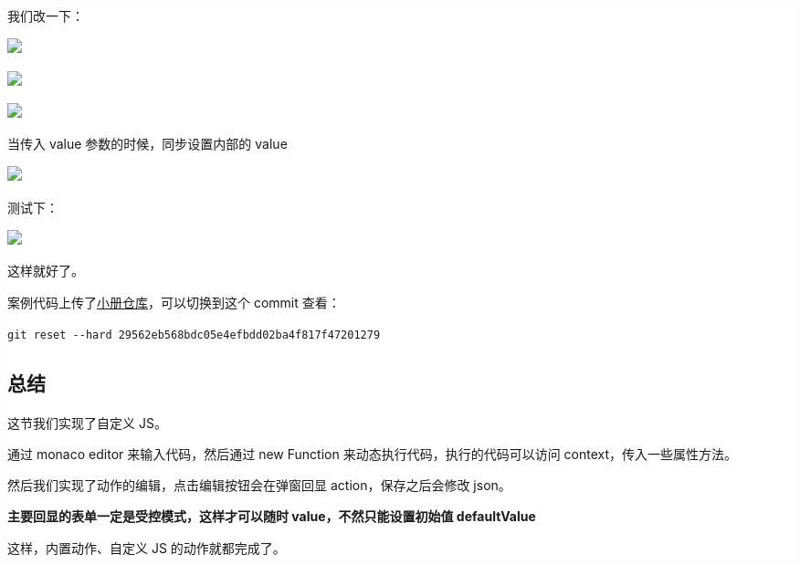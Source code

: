 我们改一下：

![](https://p1-juejin.byteimg.com/tos-cn-i-k3u1fbpfcp/a6c0af4f4648414da77751ea24403e27~tplv-k3u1fbpfcp-jj-mark:0:0:0:0:q75.image#?w=1168&h=1196&s=222092&e=png&b=1f1f1f)

![](https://p9-juejin.byteimg.com/tos-cn-i-k3u1fbpfcp/d63058657fb84c71954ffefccbbadf80~tplv-k3u1fbpfcp-jj-mark:0:0:0:0:q75.image#?w=1096&h=1198&s=208200&e=png&b=1f1f1f)

![](https://p1-juejin.byteimg.com/tos-cn-i-k3u1fbpfcp/349437ec9a9e4b07b2257d3ca3fdad28~tplv-k3u1fbpfcp-jj-mark:0:0:0:0:q75.image#?w=1428&h=1046&s=233331&e=png&b=1f1f1f)

当传入 value 参数的时候，同步设置内部的 value

![](https://p6-juejin.byteimg.com/tos-cn-i-k3u1fbpfcp/812755def33e4f7db5dc62444303c065~tplv-k3u1fbpfcp-jj-mark:0:0:0:0:q75.image#?w=1832&h=1072&s=269083&e=png&b=1f1f1f)

测试下：

![](https://p1-juejin.byteimg.com/tos-cn-i-k3u1fbpfcp/9042409f0305442d971b3436d276cb0f~tplv-k3u1fbpfcp-jj-mark:0:0:0:0:q75.image#?w=2912&h=1502&s=4450477&e=gif&f=70&b=f1f0fe)

这样就好了。

案例代码上传了[小册仓库](https://github.com/QuarkGluonPlasma/react-course-code/tree/main/lowcode-editor)，可以切换到这个 commit 查看：

```
git reset --hard 29562eb568bdc05e4efbdd02ba4f817f47201279
```
## 总结

这节我们实现了自定义 JS。

通过 monaco editor 来输入代码，然后通过 new Function 来动态执行代码，执行的代码可以访问 context，传入一些属性方法。

然后我们实现了动作的编辑，点击编辑按钮会在弹窗回显 action，保存之后会修改 json。

**主要回显的表单一定是受控模式，这样才可以随时 value，不然只能设置初始值 defaultValue**

这样，内置动作、自定义 JS 的动作就都完成了。
